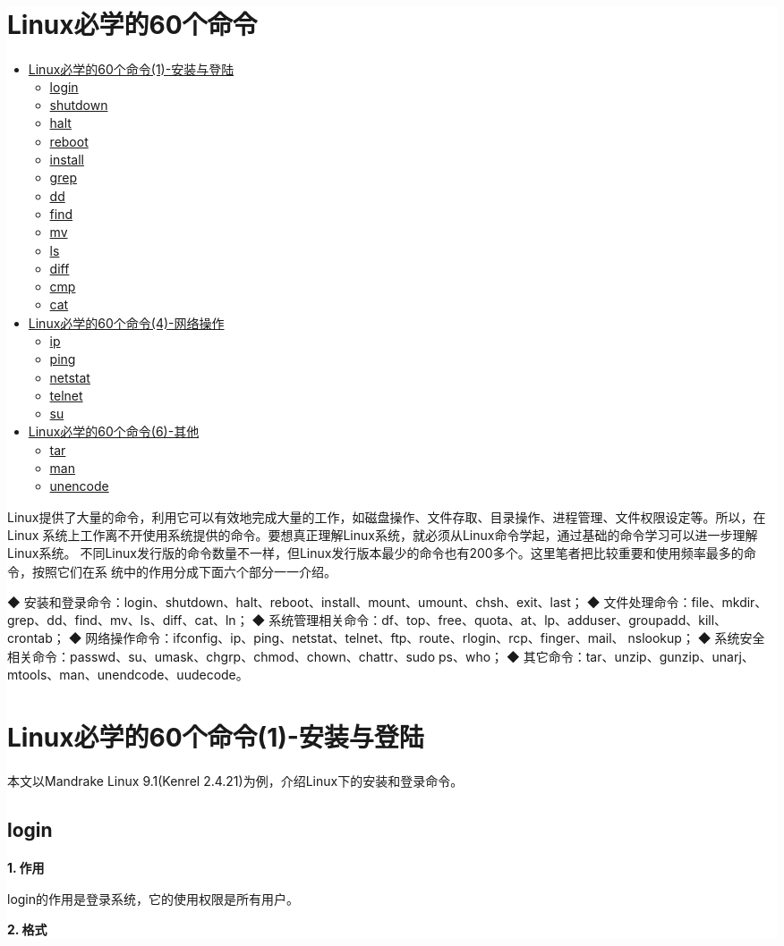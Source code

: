 Linux必学的60个命令
==========================



- [Linux必学的60个命令(1)-安装与登陆](#linux必学的60个命令1-安装与登陆)
    - [login](#login)
    - [shutdown](#shutdown)
    - [halt](#halt)
    - [reboot](#reboot)
    - [install](#install)
    - [grep](#grep)
    - [dd](#dd)
    - [find](#find)
    - [mv](#mv)
    - [ls](#ls)
    - [diff](#diff)
    - [cmp](#cmp)
    - [cat](#cat)
- [Linux必学的60个命令(4)-网络操作](#linux必学的60个命令4-网络操作)
    - [ip](#ip)
    - [ping](#ping)
    - [netstat](#netstat)
    - [telnet](#telnet)
    - [su](#su)
- [Linux必学的60个命令(6)-其他](#linux必学的60个命令6-其他)
    - [tar](#tar)
    - [man](#man)
    - [unencode](#unencode)



Linux提供了大量的命令，利用它可以有效地完成大量的工作，如磁盘操作、文件存取、目录操作、进程管理、文件权限设定等。所以，在Linux 系统上工作离不开使用系统提供的命令。要想真正理解Linux系统，就必须从Linux命令学起，通过基础的命令学习可以进一步理解Linux系统。
不同Linux发行版的命令数量不一样，但Linux发行版本最少的命令也有200多个。这里笔者把比较重要和使用频率最多的命令，按照它们在系 统中的作用分成下面六个部分一一介绍。

◆ 安装和登录命令：login、shutdown、halt、reboot、install、mount、umount、chsh、exit、last；
◆ 文件处理命令：file、mkdir、grep、dd、find、mv、ls、diff、cat、ln；
◆ 系统管理相关命令：df、top、free、quota、at、lp、adduser、groupadd、kill、crontab；
◆ 网络操作命令：ifconfig、ip、ping、netstat、telnet、ftp、route、rlogin、rcp、finger、mail、 nslookup；
◆ 系统安全相关命令：passwd、su、umask、chgrp、chmod、chown、chattr、sudo ps、who；
◆ 其它命令：tar、unzip、gunzip、unarj、mtools、man、unendcode、uudecode。

# Linux必学的60个命令(1)-安装与登陆

本文以Mandrake Linux 9.1(Kenrel 2.4.21)为例，介绍Linux下的安装和登录命令。

## login

**1. 作用**

login的作用是登录系统，它的使用权限是所有用户。

**2. 格式**
